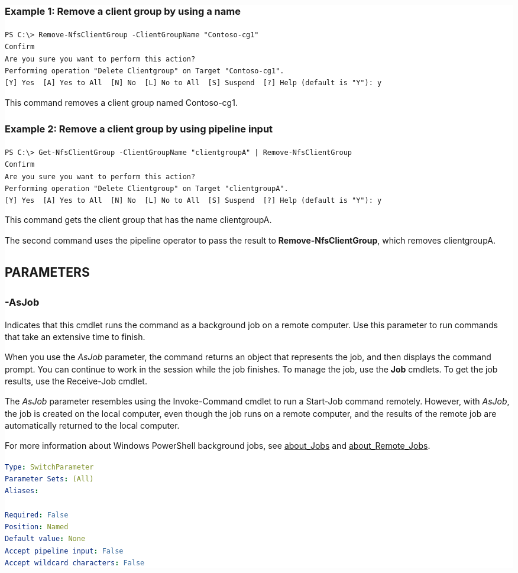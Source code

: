 ### Example 1: Remove a client group by using a name
```
PS C:\> Remove-NfsClientGroup -ClientGroupName "Contoso-cg1"
Confirm
Are you sure you want to perform this action?
Performing operation "Delete Clientgroup" on Target "Contoso-cg1".
[Y] Yes  [A] Yes to All  [N] No  [L] No to All  [S] Suspend  [?] Help (default is "Y"): y
```

This command removes a client group named Contoso-cg1.

### Example 2: Remove a client group by using pipeline input
```
PS C:\> Get-NfsClientGroup -ClientGroupName "clientgroupA" | Remove-NfsClientGroup
Confirm
Are you sure you want to perform this action?
Performing operation "Delete Clientgroup" on Target "clientgroupA".
[Y] Yes  [A] Yes to All  [N] No  [L] No to All  [S] Suspend  [?] Help (default is "Y"): y
```

This command gets the client group that has the name clientgroupA.

The second command uses the pipeline operator to pass the result to **Remove-NfsClientGroup**, which removes clientgroupA.

## PARAMETERS

### -AsJob
Indicates that this cmdlet runs the command as a background job on a remote computer.
Use this parameter to run commands that take an extensive time to finish.

When you use the *AsJob* parameter, the command returns an object that represents the job, and then displays the command prompt.
You can continue to work in the session while the job finishes.
To manage the job, use the **Job** cmdlets.
To get the job results, use the Receive-Job cmdlet.

The *AsJob* parameter resembles using the Invoke-Command cmdlet to run a Start-Job command remotely.
However, with *AsJob*, the job is created on the local computer, even though the job runs on a remote computer, and the results of the remote job are automatically returned to the local computer.

For more information about Windows PowerShell background jobs, see [about_Jobs](https://go.microsoft.com/fwlink/?LinkID=113251) and [about_Remote_Jobs](https://go.microsoft.com/fwlink/?LinkID=135184).

```yaml
Type: SwitchParameter
Parameter Sets: (All)
Aliases: 

Required: False
Position: Named
Default value: None
Accept pipeline input: False
Accept wildcard characters: False
```
